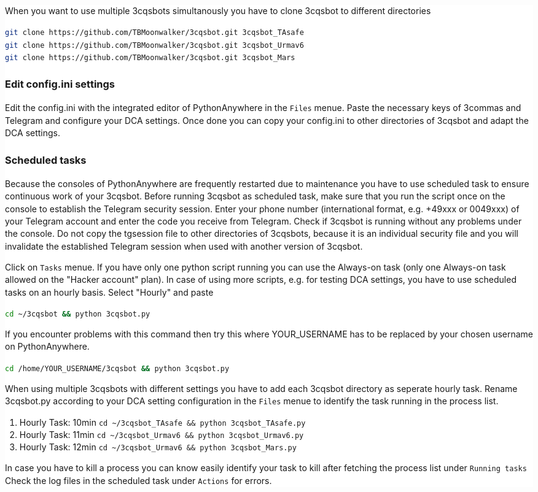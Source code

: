 When you want to use multiple 3cqsbots simultanously you have to clone 3cqsbot to different directories

```bash
git clone https://github.com/TBMoonwalker/3cqsbot.git 3cqsbot_TAsafe
git clone https://github.com/TBMoonwalker/3cqsbot.git 3cqsbot_Urmav6
git clone https://github.com/TBMoonwalker/3cqsbot.git 3cqsbot_Mars
```

### Edit config.ini settings

Edit the config.ini with the integrated editor of PythonAnywhere in the `Files` menue. Paste the necessary keys of 3commas and Telegram and
configure your DCA settings. Once done you can copy your config.ini to other directories of 3cqsbot and adapt the DCA settings.

### Scheduled tasks

Because the consoles of PythonAnywhere are frequently restarted due to maintenance you have to use scheduled task to ensure continuous work of your 3cqsbot.
Before running 3cqsbot as scheduled task, make sure that you run the script once on the console to establish the Telegram security session.
Enter your phone number (international format, e.g. +49xxx or 0049xxx) of your Telegram account and enter the code you receive from Telegram.
Check if 3cqsbot is running without any problems under the console.
Do not copy the tgsession file to other directories of 3cqsbots, because it is an individual security file and you will invalidate the established Telegram session
when used with another version of 3cqsbot.

Click on `Tasks` menue. If you have only one python script running you can use the Always-on task (only one Always-on task allowed on the "Hacker account" plan).
In case of using more scripts, e.g. for testing DCA settings, you have to use scheduled tasks on an hourly basis. Select "Hourly" and paste

```bash
cd ~/3cqsbot && python 3cqsbot.py 
```

If you encounter problems with this command then try this where YOUR_USERNAME has to be replaced by your chosen username on PythonAnywhere.

```bash
cd /home/YOUR_USERNAME/3cqsbot && python 3cqsbot.py
```

When using multiple 3cqsbots with different settings you have to add each 3cqsbot directory as seperate hourly task.
Rename 3cqsbot.py according to your DCA setting configuration in the `Files` menue to identify the task running in the process list.

1. Hourly Task: 10min ```cd ~/3cqsbot_TAsafe && python 3cqsbot_TAsafe.py```
2. Hourly Task: 11min ```cd ~/3cqsbot_Urmav6 && python 3cqsbot_Urmav6.py```
3. Hourly Task: 12min ```cd ~/3cqsbot_Urmav6 && python 3cqsbot_Mars.py```

In case you have to kill a process you can know easily identify your task to kill after fetching the process list under `Running tasks`
Check the log files in the scheduled task under `Actions` for errors.
